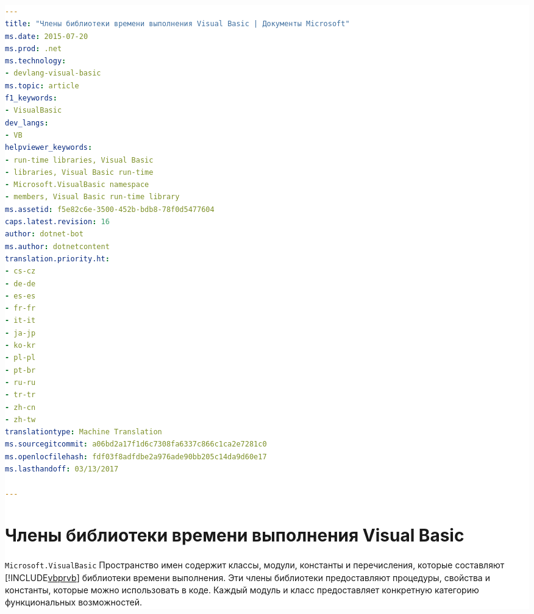 ```yaml
---
title: "Члены библиотеки времени выполнения Visual Basic | Документы Microsoft"
ms.date: 2015-07-20
ms.prod: .net
ms.technology:
- devlang-visual-basic
ms.topic: article
f1_keywords:
- VisualBasic
dev_langs:
- VB
helpviewer_keywords:
- run-time libraries, Visual Basic
- libraries, Visual Basic run-time
- Microsoft.VisualBasic namespace
- members, Visual Basic run-time library
ms.assetid: f5e82c6e-3500-452b-bdb8-78f0d5477604
caps.latest.revision: 16
author: dotnet-bot
ms.author: dotnetcontent
translation.priority.ht:
- cs-cz
- de-de
- es-es
- fr-fr
- it-it
- ja-jp
- ko-kr
- pl-pl
- pt-br
- ru-ru
- tr-tr
- zh-cn
- zh-tw
translationtype: Machine Translation
ms.sourcegitcommit: a06bd2a17f1d6c7308fa6337c866c1ca2e7281c0
ms.openlocfilehash: fdf03f8adfdbe2a976ade90bb205c14da9d60e17
ms.lasthandoff: 03/13/2017

---
```

# <a name="visual-basic-runtime-library-members"></a>Члены библиотеки времени выполнения Visual Basic
`Microsoft.VisualBasic` Пространство имен содержит классы, модули, константы и перечисления, которые составляют [!INCLUDE[vbprvb](../../csharp/programming-guide/concepts/linq/includes/vbprvb_md.md)] библиотеки времени выполнения. Эти члены библиотеки предоставляют процедуры, свойства и константы, которые можно использовать в коде. Каждый модуль и класс предоставляет конкретную категорию функциональных возможностей.  
  